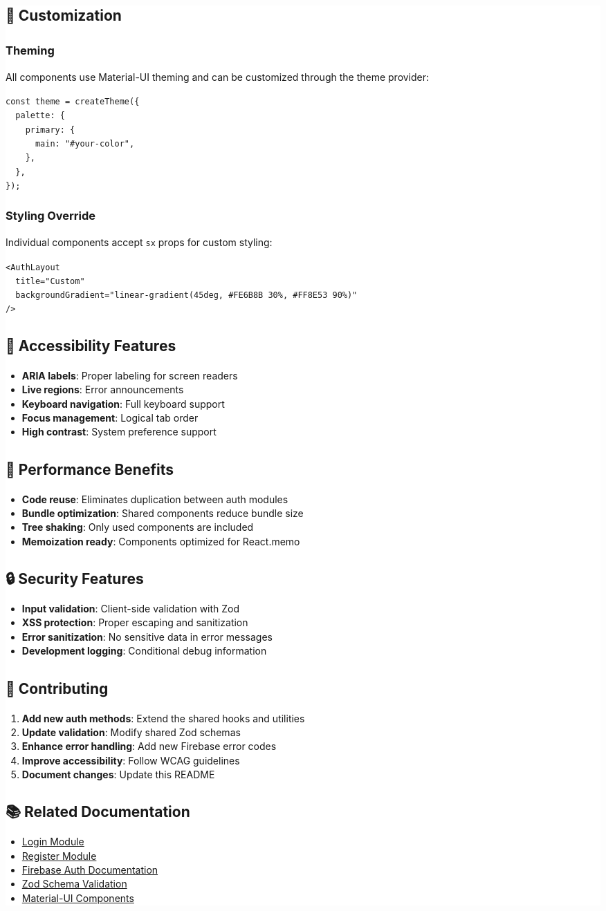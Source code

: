 ## 🎨 Customization

### Theming
All components use Material-UI theming and can be customized through the theme provider:

```tsx
const theme = createTheme({
  palette: {
    primary: {
      main: "#your-color",
    },
  },
});
```

### Styling Override
Individual components accept `sx` props for custom styling:

```tsx
<AuthLayout 
  title="Custom"
  backgroundGradient="linear-gradient(45deg, #FE6B8B 30%, #FF8E53 90%)"
/>
```

## 📱 Accessibility Features

- **ARIA labels**: Proper labeling for screen readers
- **Live regions**: Error announcements
- **Keyboard navigation**: Full keyboard support
- **Focus management**: Logical tab order
- **High contrast**: System preference support

## 🚀 Performance Benefits

- **Code reuse**: Eliminates duplication between auth modules
- **Bundle optimization**: Shared components reduce bundle size
- **Tree shaking**: Only used components are included
- **Memoization ready**: Components optimized for React.memo

## 🔒 Security Features

- **Input validation**: Client-side validation with Zod
- **XSS protection**: Proper escaping and sanitization
- **Error sanitization**: No sensitive data in error messages
- **Development logging**: Conditional debug information

## 🤝 Contributing

1. **Add new auth methods**: Extend the shared hooks and utilities
2. **Update validation**: Modify shared Zod schemas
3. **Enhance error handling**: Add new Firebase error codes
4. **Improve accessibility**: Follow WCAG guidelines
5. **Document changes**: Update this README

## 📚 Related Documentation

- [Login Module](../../app/login/README.md)
- [Register Module](../../app/register/README.md)
- [Firebase Auth Documentation](https://firebase.google.com/docs/auth)
- [Zod Schema Validation](https://zod.dev/)
- [Material-UI Components](https://mui.com/)
